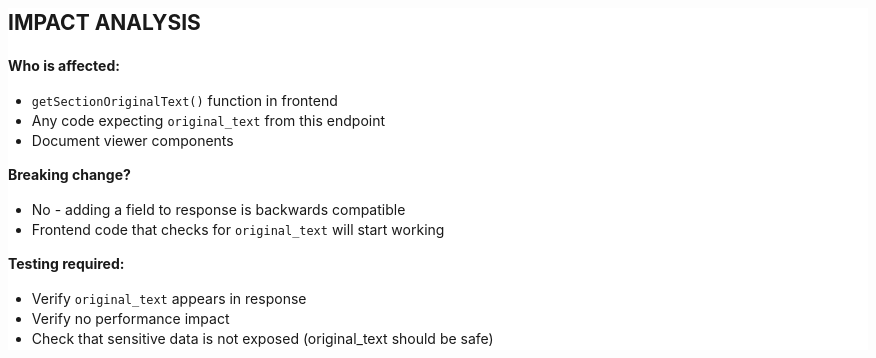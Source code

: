## IMPACT ANALYSIS

**Who is affected:**
- `getSectionOriginalText()` function in frontend
- Any code expecting `original_text` from this endpoint
- Document viewer components

**Breaking change?**
- No - adding a field to response is backwards compatible
- Frontend code that checks for `original_text` will start working

**Testing required:**
- Verify `original_text` appears in response
- Verify no performance impact
- Check that sensitive data is not exposed (original_text should be safe)
